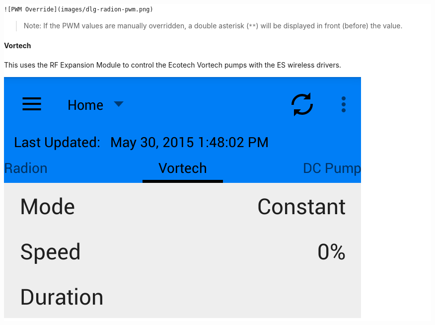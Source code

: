 	![PWM Override](images/dlg-radion-pwm.png)

> Note: If the PWM values are manually overridden, a double asterisk (`**`) will be displayed in front (before) the value.

#### Vortech
This uses the RF Expansion Module to control the Ecotech Vortech pumps with the ES wireless drivers.

![Vortech Page](images/page-vortech.png)
